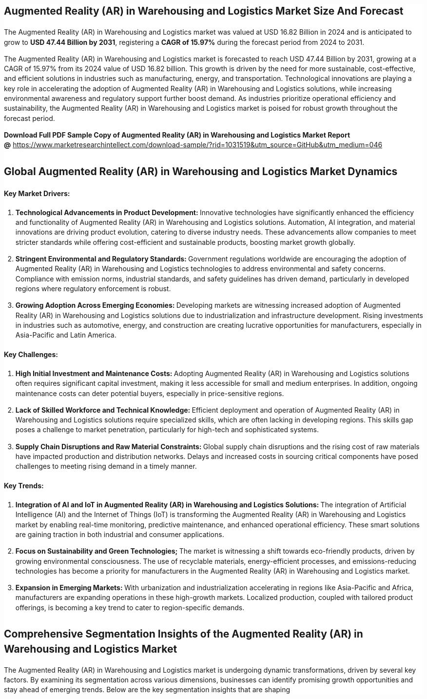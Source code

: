 <h2>Augmented Reality (AR) in Warehousing and Logistics Market Size And Forecast</h2><p>The Augmented Reality (AR) in Warehousing and Logistics market was valued at USD 16.82 Billion in 2024 and is anticipated to grow to <strong>USD 47.44 Billion by 2031</strong>, registering a <strong>CAGR of 15.97%</strong> during the forecast period from 2024 to 2031.</p><p>The Augmented Reality (AR) in Warehousing and Logistics market is forecasted to reach USD 47.44 Billion by 2031, growing at a CAGR of 15.97% from its 2024 value of USD 16.82 billion. This growth is driven by the need for more sustainable, cost-effective, and efficient solutions in industries such as manufacturing, energy, and transportation. Technological innovations are playing a key role in accelerating the adoption of Augmented Reality (AR) in Warehousing and Logistics solutions, while increasing environmental awareness and regulatory support further boost demand. As industries prioritize operational efficiency and sustainability, the Augmented Reality (AR) in Warehousing and Logistics market is poised for robust growth throughout the forecast period.</p><p><strong>Download Full PDF Sample Copy of Augmented Reality (AR) in Warehousing and Logistics Market Report @</strong>&nbsp;<a href="https://www.marketresearchintellect.com/download-sample/?rid=1031519&amp;utm_source=GitHub&amp;utm_medium=046">https://www.marketresearchintellect.com/download-sample/?rid=1031519&amp;utm_source=GitHub&amp;utm_medium=046</a></p><h2>Global Augmented Reality (AR) in Warehousing and Logistics Market Dynamics</h2><h4><strong>Key Market Drivers:</strong></h4><ol><li><p><strong>Technological Advancements in Product Development:&nbsp;</strong>Innovative technologies have significantly enhanced the efficiency and functionality of Augmented Reality (AR) in Warehousing and Logistics solutions. Automation, AI integration, and material innovations are driving product evolution, catering to diverse industry needs. These advancements allow companies to meet stricter standards while offering cost-efficient and sustainable products, boosting market growth globally.</p></li><li><p><strong>Stringent Environmental and Regulatory Standards:&nbsp;</strong>Government regulations worldwide are encouraging the adoption of Augmented Reality (AR) in Warehousing and Logistics technologies to address environmental and safety concerns. Compliance with emission norms, industrial standards, and safety guidelines has driven demand, particularly in developed regions where regulatory enforcement is robust.</p></li><li><p><strong>Growing Adoption Across Emerging Economies:&nbsp;</strong>Developing markets are witnessing increased adoption of Augmented Reality (AR) in Warehousing and Logistics solutions due to industrialization and infrastructure development. Rising investments in industries such as automotive, energy, and construction are creating lucrative opportunities for manufacturers, especially in Asia-Pacific and Latin America.</p></li></ol><h4><strong>Key Challenges:</strong></h4><ol><li><p><strong>High Initial Investment and Maintenance Costs:&nbsp;</strong>Adopting Augmented Reality (AR) in Warehousing and Logistics solutions often requires significant capital investment, making it less accessible for small and medium enterprises. In addition, ongoing maintenance costs can deter potential buyers, especially in price-sensitive regions.</p></li><li><p><strong>Lack of Skilled Workforce and Technical Knowledge:&nbsp;</strong>Efficient deployment and operation of Augmented Reality (AR) in Warehousing and Logistics solutions require specialized skills, which are often lacking in developing regions. This skills gap poses a challenge to market penetration, particularly for high-tech and sophisticated systems.</p></li><li><p><strong>Supply Chain Disruptions and Raw Material Constraints:&nbsp;</strong>Global supply chain disruptions and the rising cost of raw materials have impacted production and distribution networks. Delays and increased costs in sourcing critical components have posed challenges to meeting rising demand in a timely manner.</p></li></ol><h4><strong>Key Trends:</strong></h4><ol><li><p><strong>Integration of AI and IoT in Augmented Reality (AR) in Warehousing and Logistics Solutions:&nbsp;</strong>The integration of Artificial Intelligence (AI) and the Internet of Things (IoT) is transforming the Augmented Reality (AR) in Warehousing and Logistics market by enabling real-time monitoring, predictive maintenance, and enhanced operational efficiency. These smart solutions are gaining traction in both industrial and consumer applications.</p></li><li><p><strong>Focus on Sustainability and Green Technologies;&nbsp;</strong>The market is witnessing a shift towards eco-friendly products, driven by growing environmental consciousness. The use of recyclable materials, energy-efficient processes, and emissions-reducing technologies has become a priority for manufacturers in the Augmented Reality (AR) in Warehousing and Logistics market.</p></li><li><p><strong>Expansion in Emerging Markets:&nbsp;</strong>With urbanization and industrialization accelerating in regions like Asia-Pacific and Africa, manufacturers are expanding operations in these high-growth markets. Localized production, coupled with tailored product offerings, is becoming a key trend to cater to region-specific demands.</p></li></ol><div class="article-main__content" data-test-id="publishing-text-block"><h2>Comprehensive Segmentation Insights of the Augmented Reality (AR) in Warehousing and Logistics Market</h2><p>The Augmented Reality (AR) in Warehousing and Logistics market is undergoing dynamic transformations, driven by several key factors. By examining its segmentation across various dimensions, businesses can identify promising growth opportunities and stay ahead of emerging trends. Below are the key segmentation insights that are shaping